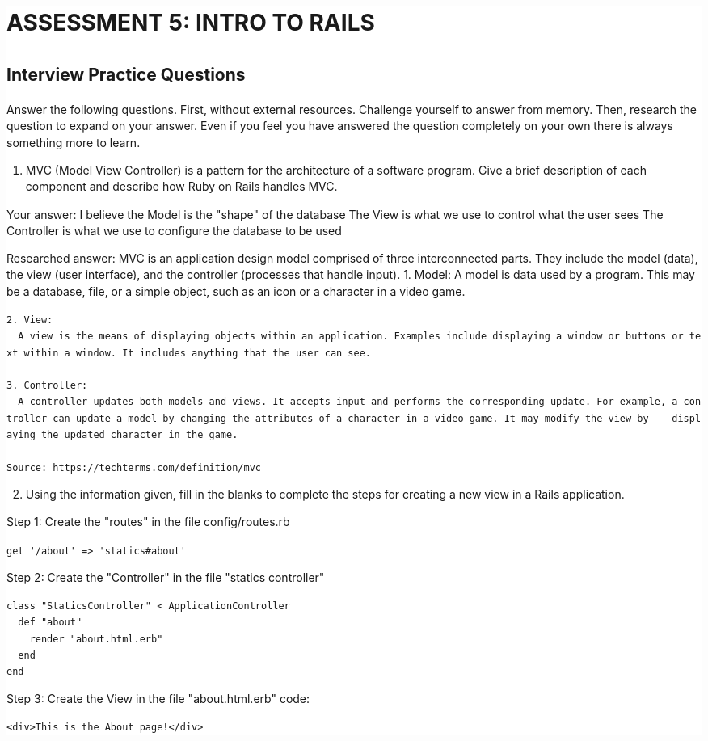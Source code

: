 # ASSESSMENT 5: INTRO TO RAILS
## Interview Practice Questions

Answer the following questions. First, without external resources. Challenge yourself to answer from memory. Then, research the question to expand on your answer. Even if you feel you have answered the question completely on your own there is always something more to learn.

1. MVC (Model View Controller) is a pattern for the architecture of a software program. Give a brief description of each component and describe how Ruby on Rails handles MVC.

  Your answer:
    I believe the Model is the "shape" of the database 
    The View is what we use to control what the user sees 
    The Controller is what we use to configure the database to be used

  Researched answer:
    MVC is an application design model comprised of three interconnected parts. They include the model (data), the view (user interface), and the controller (processes that handle input).
    1. Model:
      A model is data used by a program. This may be a database, file, or a simple object, such as an icon or a character in a video game.

    2. View:
      A view is the means of displaying objects within an application. Examples include displaying a window or buttons or text within a window. It includes anything that the user can see.

    3. Controller:
      A controller updates both models and views. It accepts input and performs the corresponding update. For example, a controller can update a model by changing the attributes of a character in a video game. It may modify the view by    displaying the updated character in the game.

    Source: https://techterms.com/definition/mvc

2. Using the information given, fill in the blanks to complete the steps for creating a new view in a Rails application.

  Step 1: Create the "routes" in the file config/routes.rb
  ```
  get '/about' => 'statics#about'
  ```

  Step 2: Create the "Controller" in the file "statics controller"
  ```
  class "StaticsController" < ApplicationController
    def "about"
      render "about.html.erb"
    end
  end
  ```

  Step 3: Create the View in the file "about.html.erb"
  code:
  ```
  <div>This is the About page!</div>
  ```
